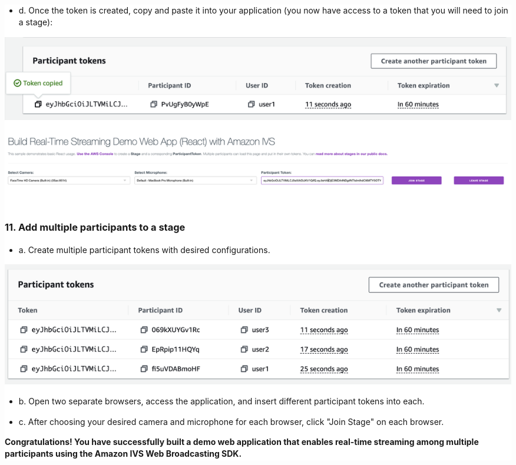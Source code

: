 - d. Once the token is created, copy and paste it into your application (you now have access to a token that you will need to join a stage):

![AWS console copy participant token](./public/copy-participant-token-screenshot.png)

![Paste participant token inside web application](./public/react-app-with-token.png)

### 11. Add multiple participants to a stage

- a. Create multiple participant tokens with desired configurations.

![AWS Console multiple participant tokens](./public/multiple-participant-token-screenshot.png)

- b. Open two separate browsers, access the application, and insert different participant tokens into each.

- c. After choosing your desired camera and microphone for each browser, click "Join Stage" on each browser.

**Congratulations! You have successfully built a demo web application that enables real-time streaming among multiple participants using the Amazon IVS Web Broadcasting SDK.**
